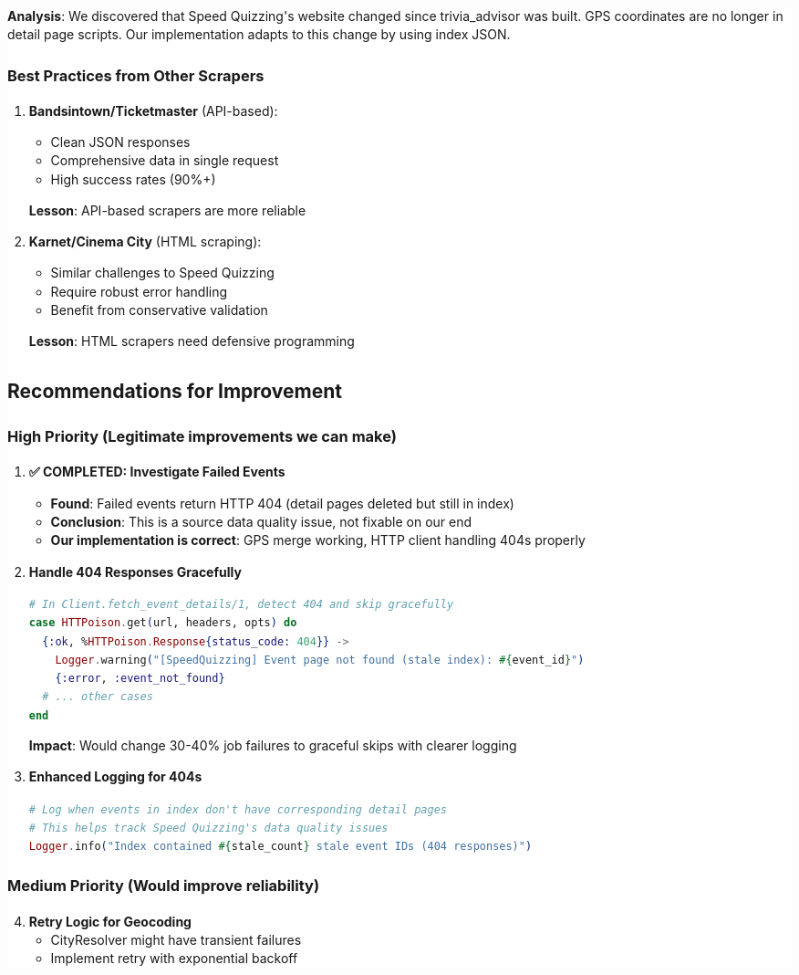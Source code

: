 **Analysis**: We discovered that Speed Quizzing's website changed since trivia_advisor was built. GPS coordinates are no longer in detail page scripts. Our implementation adapts to this change by using index JSON.

### Best Practices from Other Scrapers

1. **Bandsintown/Ticketmaster** (API-based):
   - Clean JSON responses
   - Comprehensive data in single request
   - High success rates (90%+)

   **Lesson**: API-based scrapers are more reliable

2. **Karnet/Cinema City** (HTML scraping):
   - Similar challenges to Speed Quizzing
   - Require robust error handling
   - Benefit from conservative validation

   **Lesson**: HTML scrapers need defensive programming

## Recommendations for Improvement

### High Priority (Legitimate improvements we can make)

1. **✅ COMPLETED: Investigate Failed Events**
   - **Found**: Failed events return HTTP 404 (detail pages deleted but still in index)
   - **Conclusion**: This is a source data quality issue, not fixable on our end
   - **Our implementation is correct**: GPS merge working, HTTP client handling 404s properly

2. **Handle 404 Responses Gracefully**
   ```elixir
   # In Client.fetch_event_details/1, detect 404 and skip gracefully
   case HTTPoison.get(url, headers, opts) do
     {:ok, %HTTPoison.Response{status_code: 404}} ->
       Logger.warning("[SpeedQuizzing] Event page not found (stale index): #{event_id}")
       {:error, :event_not_found}
     # ... other cases
   end
   ```

   **Impact**: Would change 30-40% job failures to graceful skips with clearer logging

3. **Enhanced Logging for 404s**
   ```elixir
   # Log when events in index don't have corresponding detail pages
   # This helps track Speed Quizzing's data quality issues
   Logger.info("Index contained #{stale_count} stale event IDs (404 responses)")
   ```

### Medium Priority (Would improve reliability)

4. **Retry Logic for Geocoding**
   - CityResolver might have transient failures
   - Implement retry with exponential backoff
